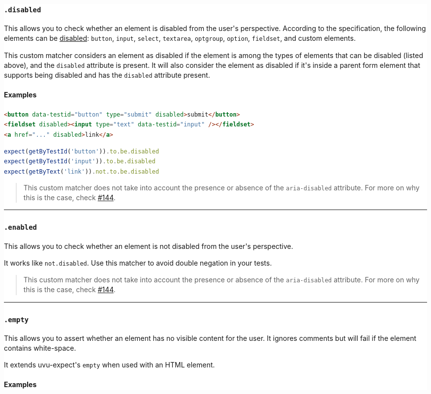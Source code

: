 ### `.disabled`

This allows you to check whether an element is disabled from the user's
perspective. According to the specification, the following elements can be
[disabled](https://html.spec.whatwg.org/multipage/semantics-other.html#disabled-elements):
`button`, `input`, `select`, `textarea`, `optgroup`, `option`, `fieldset`, and
custom elements.

This custom matcher considers an element as disabled if the element is among the
types of elements that can be disabled (listed above), and the `disabled`
attribute is present. It will also consider the element as disabled if it's
inside a parent form element that supports being disabled and has the `disabled`
attribute present.

#### Examples

```html
<button data-testid="button" type="submit" disabled>submit</button>
<fieldset disabled><input type="text" data-testid="input" /></fieldset>
<a href="..." disabled>link</a>
```

```javascript
expect(getByTestId('button')).to.be.disabled
expect(getByTestId('input')).to.be.disabled
expect(getByText('link')).not.to.be.disabled
```

> This custom matcher does not take into account the presence or absence of the
> `aria-disabled` attribute. For more on why this is the case, check
> [#144](https://github.com/testing-library/jest-dom/issues/144).

<hr />

### `.enabled`

This allows you to check whether an element is not disabled from the user's
perspective.

It works like `not.disabled`. Use this matcher to avoid double negation in
your tests.

> This custom matcher does not take into account the presence or absence of the
> `aria-disabled` attribute. For more on why this is the case, check
> [#144](https://github.com/testing-library/jest-dom/issues/144).

<hr />

### `.empty`

This allows you to assert whether an element has no visible content for the
user. It ignores comments but will fail if the element contains white-space.

It extends uvu-expect's `empty` when used with an HTML element.

#### Examples
